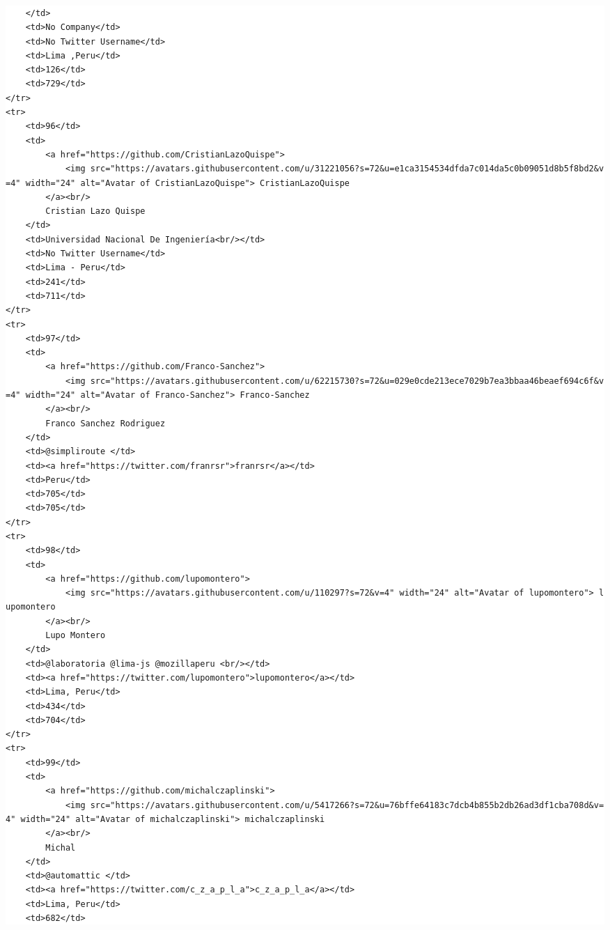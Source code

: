 		</td>
		<td>No Company</td>
		<td>No Twitter Username</td>
		<td>Lima ,Peru</td>
		<td>126</td>
		<td>729</td>
	</tr>
	<tr>
		<td>96</td>
		<td>
			<a href="https://github.com/CristianLazoQuispe">
				<img src="https://avatars.githubusercontent.com/u/31221056?s=72&u=e1ca3154534dfda7c014da5c0b09051d8b5f8bd2&v=4" width="24" alt="Avatar of CristianLazoQuispe"> CristianLazoQuispe
			</a><br/>
			Cristian Lazo Quispe
		</td>
		<td>Universidad Nacional De Ingeniería<br/></td>
		<td>No Twitter Username</td>
		<td>Lima - Peru</td>
		<td>241</td>
		<td>711</td>
	</tr>
	<tr>
		<td>97</td>
		<td>
			<a href="https://github.com/Franco-Sanchez">
				<img src="https://avatars.githubusercontent.com/u/62215730?s=72&u=029e0cde213ece7029b7ea3bbaa46beaef694c6f&v=4" width="24" alt="Avatar of Franco-Sanchez"> Franco-Sanchez
			</a><br/>
			Franco Sanchez Rodriguez
		</td>
		<td>@simpliroute </td>
		<td><a href="https://twitter.com/franrsr">franrsr</a></td>
		<td>Peru</td>
		<td>705</td>
		<td>705</td>
	</tr>
	<tr>
		<td>98</td>
		<td>
			<a href="https://github.com/lupomontero">
				<img src="https://avatars.githubusercontent.com/u/110297?s=72&v=4" width="24" alt="Avatar of lupomontero"> lupomontero
			</a><br/>
			Lupo Montero
		</td>
		<td>@laboratoria @lima-js @mozillaperu <br/></td>
		<td><a href="https://twitter.com/lupomontero">lupomontero</a></td>
		<td>Lima, Peru</td>
		<td>434</td>
		<td>704</td>
	</tr>
	<tr>
		<td>99</td>
		<td>
			<a href="https://github.com/michalczaplinski">
				<img src="https://avatars.githubusercontent.com/u/5417266?s=72&u=76bffe64183c7dcb4b855b2db26ad3df1cba708d&v=4" width="24" alt="Avatar of michalczaplinski"> michalczaplinski
			</a><br/>
			Michal
		</td>
		<td>@automattic </td>
		<td><a href="https://twitter.com/c_z_a_p_l_a">c_z_a_p_l_a</a></td>
		<td>Lima, Peru</td>
		<td>682</td>